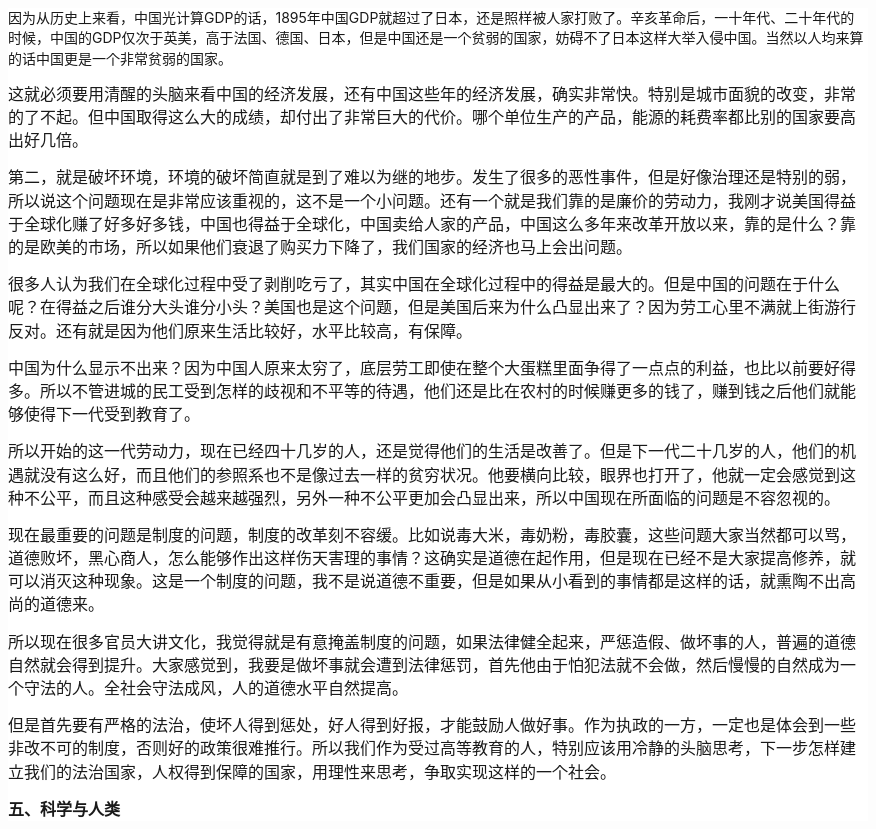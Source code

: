    因为从历史上来看，中国光计算GDP的话，1895年中国GDP就超过了日本，还是照样被人家打败了。辛亥革命后，一十年代、二十年代的时候，中国的GDP仅次于英美，高于法国、德国、日本，但是中国还是一个贫弱的国家，妨碍不了日本这样大举入侵中国。当然以人均来算的话中国更是一个非常贫弱的国家。
  </span>
</p>
<p>
<span style="font-size: 12pt;">
   这就必须要用清醒的头脑来看中国的经济发展，还有中国这些年的经济发展，确实非常快。特别是城市面貌的改变，非常的了不起。但中国取得这么大的成绩，却付出了非常巨大的代价。哪个单位生产的产品，能源的耗费率都比别的国家要高出好几倍。
  </span>
</p>
<p>
<span style="font-size: 12pt;">
   第二，就是破坏环境，环境的破坏简直就是到了难以为继的地步。发生了很多的恶性事件，但是好像治理还是特别的弱，所以说这个问题现在是非常应该重视的，这不是一个小问题。还有一个就是我们靠的是廉价的劳动力，我刚才说美国得益于全球化赚了好多好多钱，中国也得益于全球化，中国卖给人家的产品，中国这么多年来改革开放以来，靠的是什么？靠的是欧美的市场，所以如果他们衰退了购买力下降了，我们国家的经济也马上会出问题。
  </span>
</p>
<p>
<span style="font-size: 12pt;">
   很多人认为我们在全球化过程中受了剥削吃亏了，其实中国在全球化过程中的得益是最大的。但是中国的问题在于什么呢？在得益之后谁分大头谁分小头？美国也是这个问题，但是美国后来为什么凸显出来了？因为劳工心里不满就上街游行反对。还有就是因为他们原来生活比较好，水平比较高，有保障。
  </span>
</p>
<p>
<span style="font-size: 12pt;">
   中国为什么显示不出来？因为中国人原来太穷了，底层劳工即使在整个大蛋糕里面争得了一点点的利益，也比以前要好得多。所以不管进城的民工受到怎样的歧视和不平等的待遇，他们还是比在农村的时候赚更多的钱了，赚到钱之后他们就能够使得下一代受到教育了。
  </span>
</p>
<p>
<span style="font-size: 12pt;">
   所以开始的这一代劳动力，现在已经四十几岁的人，还是觉得他们的生活是改善了。但是下一代二十几岁的人，他们的机遇就没有这么好，而且他们的参照系也不是像过去一样的贫穷状况。他要横向比较，眼界也打开了，他就一定会感觉到这种不公平，而且这种感受会越来越强烈，另外一种不公平更加会凸显出来，所以中国现在所面临的问题是不容忽视的。
  </span>
</p>
<p>
<span style="font-size: 12pt;">
   现在最重要的问题是制度的问题，制度的改革刻不容缓。比如说毒大米，毒奶粉，毒胶囊，这些问题大家当然都可以骂，道德败坏，黑心商人，怎么能够作出这样伤天害理的事情？这确实是道德在起作用，但是现在已经不是大家提高修养，就可以消灭这种现象。这是一个制度的问题，我不是说道德不重要，但是如果从小看到的事情都是这样的话，就熏陶不出高尚的道德来。
  </span>
</p>
<p>
<span style="font-size: 12pt;">
   所以现在很多官员大讲文化，我觉得就是有意掩盖制度的问题，如果法律健全起来，严惩造假、做坏事的人，普遍的道德自然就会得到提升。大家感觉到，我要是做坏事就会遭到法律惩罚，首先他由于怕犯法就不会做，然后慢慢的自然成为一个守法的人。全社会守法成风，人的道德水平自然提高。
  </span>
</p>
<p>
<span style="font-size: 12pt;">
   但是首先要有严格的法治，使坏人得到惩处，好人得到好报，才能鼓励人做好事。作为执政的一方，一定也是体会到一些非改不可的制度，否则好的政策很难推行。所以我们作为受过高等教育的人，特别应该用冷静的头脑思考，下一步怎样建立我们的法治国家，人权得到保障的国家，用理性来思考，争取实现这样的一个社会。
  </span>
</p>
<p>
</p>
<p>
<span style="font-size: 12pt;">
<strong>
    五、科学与人类
   </strong>
</span>
</p>
<p>
</p>
<p>
